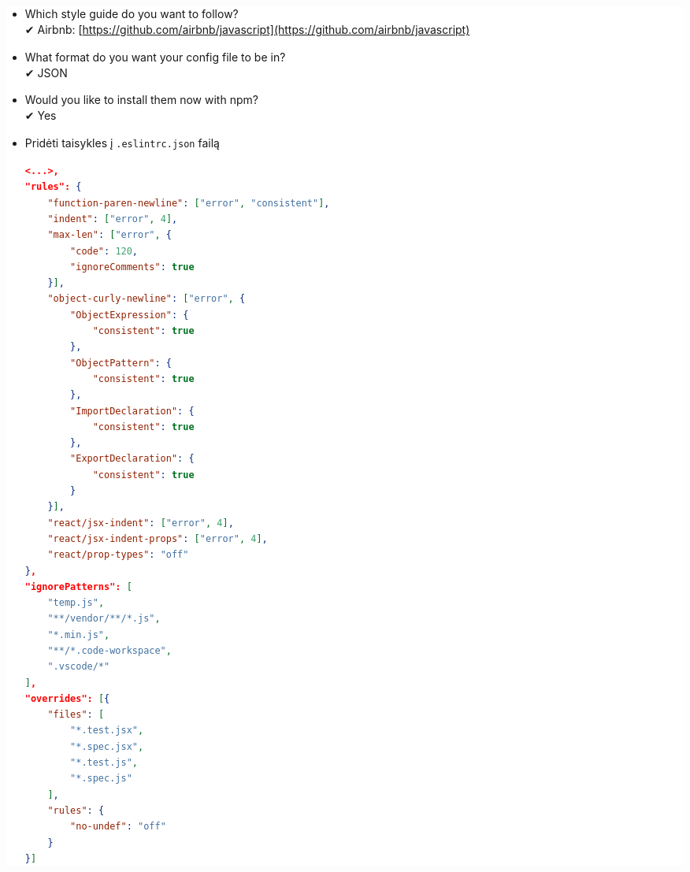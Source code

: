   - Which style guide do you want to follow?\
    ✔ Airbnb: [https://github.com/airbnb/javascript](https://github.com/airbnb/javascript)

  - What format do you want your config file to be in?\
    ✔ JSON

  - Would you like to install them now with npm?\
    ✔ Yes

- Pridėti taisykles į `.eslintrc.json` failą

  ```json
  <...>,
  "rules": {
      "function-paren-newline": ["error", "consistent"],
      "indent": ["error", 4],
      "max-len": ["error", {
          "code": 120,
          "ignoreComments": true
      }],
      "object-curly-newline": ["error", {
          "ObjectExpression": {
              "consistent": true
          },
          "ObjectPattern": {
              "consistent": true
          },
          "ImportDeclaration": {
              "consistent": true
          },
          "ExportDeclaration": {
              "consistent": true
          }
      }],
      "react/jsx-indent": ["error", 4],
      "react/jsx-indent-props": ["error", 4],
      "react/prop-types": "off"
  },
  "ignorePatterns": [
      "temp.js",
      "**/vendor/**/*.js",
      "*.min.js",
      "**/*.code-workspace",
      ".vscode/*"
  ],
  "overrides": [{
      "files": [
          "*.test.jsx",
          "*.spec.jsx",
          "*.test.js",
          "*.spec.js"
      ],
      "rules": {
          "no-undef": "off"
      }
  }]
  ```

